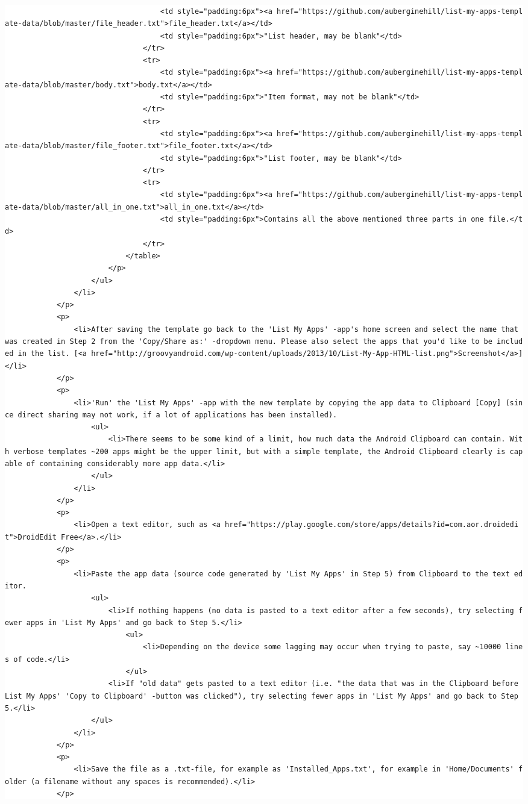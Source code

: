                                         <td style="padding:6px"><a href="https://github.com/auberginehill/list-my-apps-template-data/blob/master/file_header.txt">file_header.txt</a></td>
                                        <td style="padding:6px">"List header, may be blank"</td>
                                    </tr>
                                    <tr>
                                        <td style="padding:6px"><a href="https://github.com/auberginehill/list-my-apps-template-data/blob/master/body.txt">body.txt</a></td>
                                        <td style="padding:6px">"Item format, may not be blank"</td>
                                    </tr>
                                    <tr>
                                        <td style="padding:6px"><a href="https://github.com/auberginehill/list-my-apps-template-data/blob/master/file_footer.txt">file_footer.txt</a></td>
                                        <td style="padding:6px">"List footer, may be blank"</td>
                                    </tr>
                                    <tr>
                                        <td style="padding:6px"><a href="https://github.com/auberginehill/list-my-apps-template-data/blob/master/all_in_one.txt">all_in_one.txt</a></td>
                                        <td style="padding:6px">Contains all the above mentioned three parts in one file.</td>
                                    </tr>
                                </table>
                            </p>
                        </ul>
                    </li>
                </p>
                <p>
                    <li>After saving the template go back to the 'List My Apps' -app's home screen and select the name that was created in Step 2 from the 'Copy/Share as:' -dropdown menu. Please also select the apps that you'd like to be included in the list. [<a href="http://groovyandroid.com/wp-content/uploads/2013/10/List-My-App-HTML-list.png">Screenshot</a>]</li>
                </p>
                <p>
                    <li>'Run' the 'List My Apps' -app with the new template by copying the app data to Clipboard [Copy] (since direct sharing may not work, if a lot of applications has been installed).
                        <ul>
                            <li>There seems to be some kind of a limit, how much data the Android Clipboard can contain. With verbose templates ~200 apps might be the upper limit, but with a simple template, the Android Clipboard clearly is capable of containing considerably more app data.</li>
                        </ul>
                    </li>
                </p>
                <p>
                    <li>Open a text editor, such as <a href="https://play.google.com/store/apps/details?id=com.aor.droidedit">DroidEdit Free</a>.</li>
                </p>
                <p>
                    <li>Paste the app data (source code generated by 'List My Apps' in Step 5) from Clipboard to the text editor.
                        <ul>
                            <li>If nothing happens (no data is pasted to a text editor after a few seconds), try selecting fewer apps in 'List My Apps' and go back to Step 5.</li>
                                <ul>
                                    <li>Depending on the device some lagging may occur when trying to paste, say ~10000 lines of code.</li>
                                </ul>
                            <li>If "old data" gets pasted to a text editor (i.e. "the data that was in the Clipboard before List My Apps' 'Copy to Clipboard' -button was clicked"), try selecting fewer apps in 'List My Apps' and go back to Step 5.</li>
                        </ul>
                    </li>
                </p>
                <p>
                    <li>Save the file as a .txt-file, for example as 'Installed_Apps.txt', for example in 'Home/Documents' folder (a filename without any spaces is recommended).</li>
                </p>